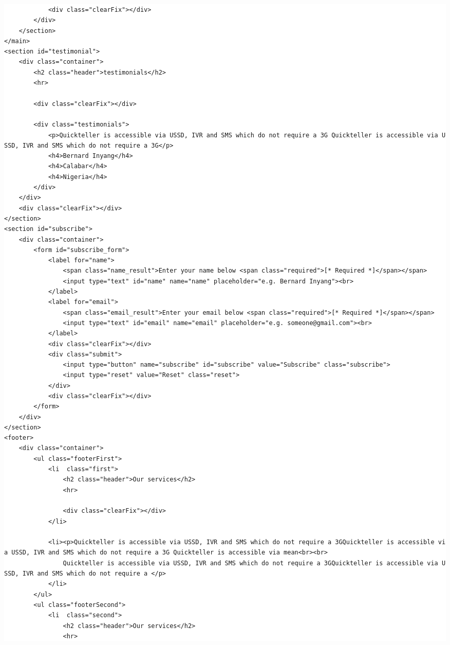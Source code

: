                 <div class="clearFix"></div>
            </div>
        </section>
    </main>
    <section id="testimonial">
        <div class="container">
            <h2 class="header">testimonials</h2>
            <hr>
    
            <div class="clearFix"></div>
            
            <div class="testimonials">
                <p>Quickteller is accessible via USSD, IVR and SMS which do not require a 3G Quickteller is accessible via USSD, IVR and SMS which do not require a 3G</p>
                <h4>Bernard Inyang</h4>
                <h4>Calabar</h4>
                <h4>Nigeria</h4>
            </div>
        </div>
        <div class="clearFix"></div>
    </section>
    <section id="subscribe">
        <div class="container">
            <form id="subscribe_form">
                <label for="name">
                    <span class="name_result">Enter your name below <span class="required">[* Required *]</span></span>
                    <input type="text" id="name" name="name" placeholder="e.g. Bernard Inyang"><br>
                </label>
                <label for="email">
                    <span class="email_result">Enter your email below <span class="required">[* Required *]</span></span>
                    <input type="text" id="email" name="email" placeholder="e.g. someone@gmail.com"><br>
                </label>
                <div class="clearFix"></div>
                <div class="submit">
                    <input type="button" name="subscribe" id="subscribe" value="Subscribe" class="subscribe">
                    <input type="reset" value="Reset" class="reset">
                </div>
                <div class="clearFix"></div>
            </form>
        </div>
    </section>
    <footer>
        <div class="container">
            <ul class="footerFirst">
                <li  class="first">
                    <h2 class="header">Our services</h2>
                    <hr>
                    
                    <div class="clearFix"></div>
                </li>
                
                <li><p>Quickteller is accessible via USSD, IVR and SMS which do not require a 3GQuickteller is accessible via USSD, IVR and SMS which do not require a 3G Quickteller is accessible via mean<br><br>
                    Quickteller is accessible via USSD, IVR and SMS which do not require a 3GQuickteller is accessible via USSD, IVR and SMS which do not require a </p>
                </li>
            </ul>
            <ul class="footerSecond">
                <li  class="second">
                    <h2 class="header">Our services</h2>
                    <hr>
    